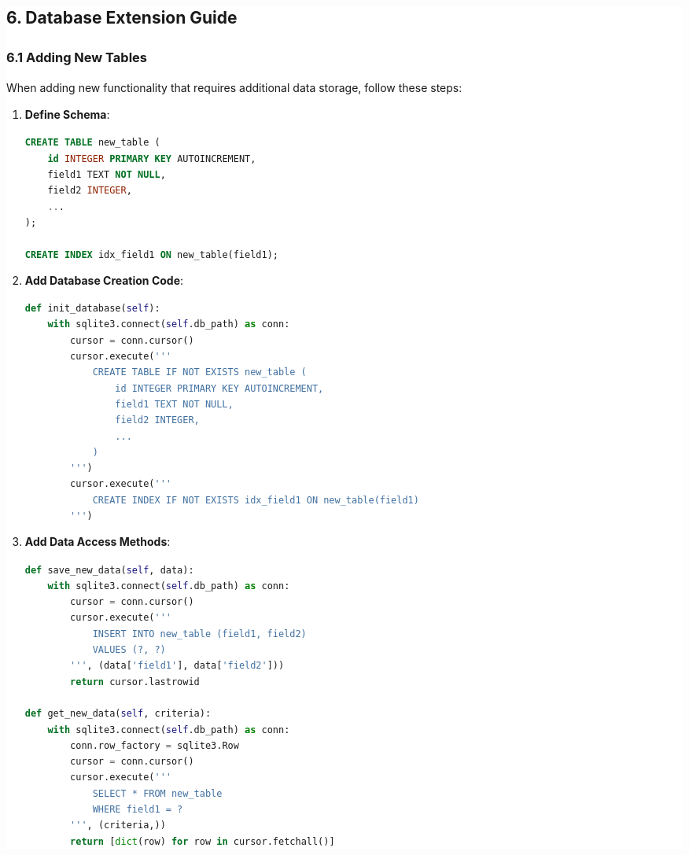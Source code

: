 ## 6. Database Extension Guide

### 6.1 Adding New Tables

When adding new functionality that requires additional data storage, follow these steps:

1. **Define Schema**:
   ```sql
   CREATE TABLE new_table (
       id INTEGER PRIMARY KEY AUTOINCREMENT,
       field1 TEXT NOT NULL,
       field2 INTEGER,
       ...
   );
   
   CREATE INDEX idx_field1 ON new_table(field1);
   ```

2. **Add Database Creation Code**:
   ```python
   def init_database(self):
       with sqlite3.connect(self.db_path) as conn:
           cursor = conn.cursor()
           cursor.execute('''
               CREATE TABLE IF NOT EXISTS new_table (
                   id INTEGER PRIMARY KEY AUTOINCREMENT,
                   field1 TEXT NOT NULL,
                   field2 INTEGER,
                   ...
               )
           ''')
           cursor.execute('''
               CREATE INDEX IF NOT EXISTS idx_field1 ON new_table(field1)
           ''')
   ```

3. **Add Data Access Methods**:
   ```python
   def save_new_data(self, data):
       with sqlite3.connect(self.db_path) as conn:
           cursor = conn.cursor()
           cursor.execute('''
               INSERT INTO new_table (field1, field2)
               VALUES (?, ?)
           ''', (data['field1'], data['field2']))
           return cursor.lastrowid
   
   def get_new_data(self, criteria):
       with sqlite3.connect(self.db_path) as conn:
           conn.row_factory = sqlite3.Row
           cursor = conn.cursor()
           cursor.execute('''
               SELECT * FROM new_table
               WHERE field1 = ?
           ''', (criteria,))
           return [dict(row) for row in cursor.fetchall()]
   ```
